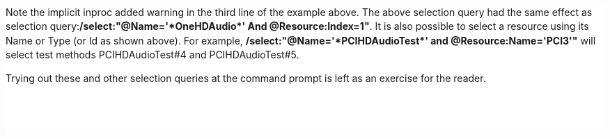 Note the implicit inproc added warning in the third line of the example above. The above selection query had the same effect as selection query:**/select:"@Name='\*OneHDAudio\*' And @Resource:Index=1"**. It is also possible to select a resource using its Name or Type (or Id as shown above). For example, **/select:"@Name='\*PCIHDAudioTest\*' and @Resource:Name='PCI3'"** will select test methods PCIHDAudioTest\#4 and PCIHDAudioTest\#5.

Trying out these and other selection queries at the command prompt is left as an exercise for the reader.

 

 





